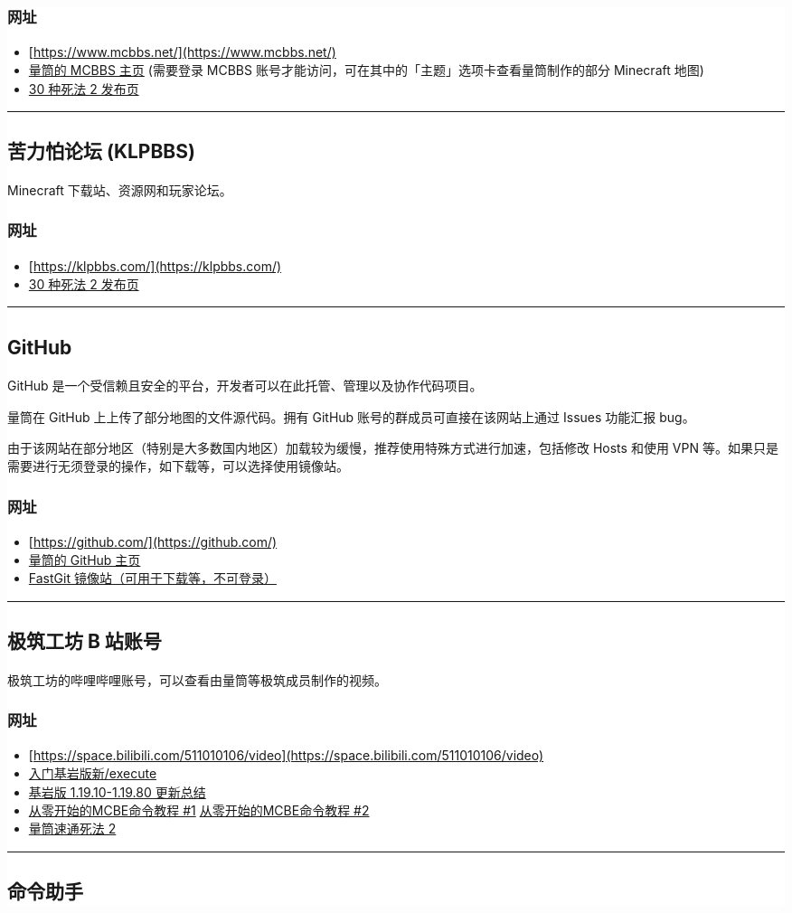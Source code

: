 ### 网址

- [https://www.mcbbs.net/](https://www.mcbbs.net/)
- [量筒的 MCBBS 主页](https://www.mcbbs.net/?2666233) (需要登录 MCBBS 账号才能访问，可在其中的「主题」选项卡查看量筒制作的部分 Minecraft 地图)
- [30 种死法 2 发布页](https://www.mcbbs.net/thread-1344982-1-1.html)

---

## 苦力怕论坛 (KLPBBS)

Minecraft 下载站、资源网和玩家论坛。

### 网址

- [https://klpbbs.com/](https://klpbbs.com/)
- [30 种死法 2 发布页](https://klpbbs.com/thread-47490-1-1.html)

---

## GitHub

GitHub 是一个受信赖且安全的平台，开发者可以在此托管、管理以及协作代码项目。

量筒在 GitHub 上上传了部分地图的文件源代码。拥有 GitHub 账号的群成员可直接在该网站上通过 Issues 功能汇报 bug。

由于该网站在部分地区（特别是大多数国内地区）加载较为缓慢，推荐使用特殊方式进行加速，包括修改 Hosts 和使用 VPN 等。如果只是需要进行无须登录的操作，如下载等，可以选择使用镜像站。

### 网址

- [https://github.com/](https://github.com/)
- [量筒的 GitHub 主页](https://github.com/YZBWDLT)
- [FastGit 镜像站（可用于下载等，不可登录）](https://hub.fgit.cf)

---

## 极筑工坊 B 站账号

极筑工坊的哔哩哔哩账号，可以查看由量筒等极筑成员制作的视频。

### 网址

- [https://space.bilibili.com/511010106/video](https://space.bilibili.com/511010106/video)
- [入门基岩版新/execute](https://www.bilibili.com/video/BV1t84y1y7iC/)
- [基岩版 1.19.10-1.19.80 更新总结](https://www.bilibili.com/video/BV1s24y1A7X7/)
- [从零开始的MCBE命令教程 #1](https://www.bilibili.com/video/BV1Lx4y137Dp/)
[从零开始的MCBE命令教程 #2](https://www.bilibili.com/video/BV1c24y1q7vM/)
- [量筒速通死法 2](https://www.bilibili.com/video/BV11f4y1Z7dX/)

---

## 命令助手
